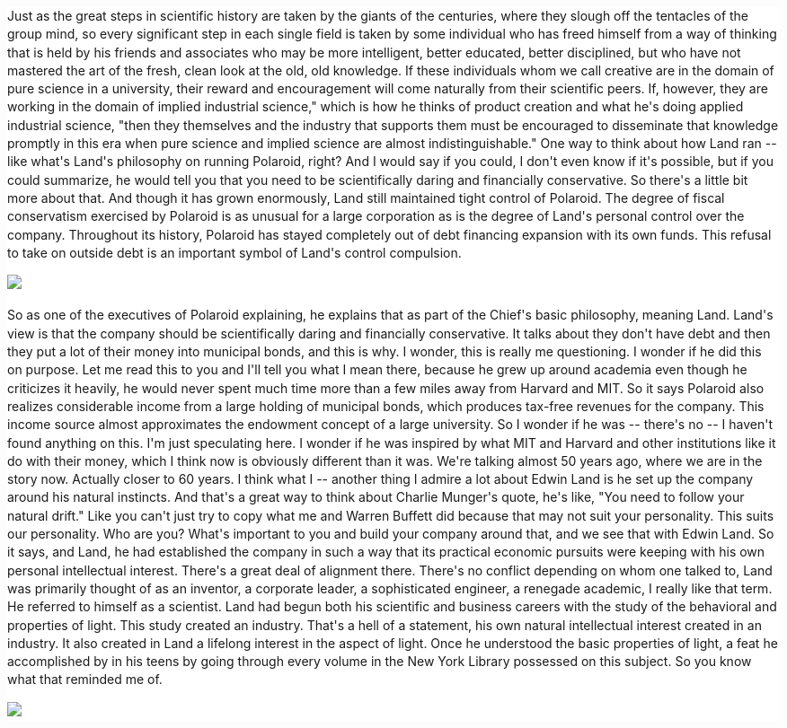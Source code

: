 Just as the great steps in scientific history are taken by the giants of the centuries, where they slough off the tentacles of the group mind, so every significant step in each single field is taken by some individual who has freed himself from a way of thinking that is held by his friends and associates who may be more intelligent, better educated, better disciplined, but who have not mastered the art of the fresh, clean look at the old, old knowledge. If these individuals whom we call creative are in the domain of pure science in a university, their reward and encouragement will come naturally from their scientific peers. If, however, they are working in the domain of implied industrial science," which is how he thinks of product creation and what he's doing applied industrial science, "then they themselves and the industry that supports them must be encouraged to disseminate that knowledge promptly in this era when pure science and implied science are almost indistinguishable." One way to think about how Land ran -- like what's Land's philosophy on running Polaroid, right? And I would say if you could, I don't even know if it's possible, but if you could summarize, he would tell you that you need to be scientifically daring and financially conservative. So there's a little bit more about that. And though it has grown enormously, Land still maintained tight control of Polaroid. The degree of fiscal conservatism exercised by Polaroid is as unusual for a large corporation as is the degree of Land's personal control over the company. Throughout its history, Polaroid has stayed completely out of debt financing expansion with its own funds. This refusal to take on outside debt is an important symbol of Land's control compulsion.

![](https://www.foundersnotes.com/static/images/new_icons/chevron-down-alt-thin.svg)

So as one of the executives of Polaroid explaining, he explains that as part of the Chief's basic philosophy, meaning Land. Land's view is that the company should be scientifically daring and financially conservative. It talks about they don't have debt and then they put a lot of their money into municipal bonds, and this is why. I wonder, this is really me questioning. I wonder if he did this on purpose. Let me read this to you and I'll tell you what I mean there, because he grew up around academia even though he criticizes it heavily, he would never spent much time more than a few miles away from Harvard and MIT. So it says Polaroid also realizes considerable income from a large holding of municipal bonds, which produces tax-free revenues for the company. This income source almost approximates the endowment concept of a large university. So I wonder if he was -- there's no -- I haven't found anything on this. I'm just speculating here. I wonder if he was inspired by what MIT and Harvard and other institutions like it do with their money, which I think now is obviously different than it was. We're talking almost 50 years ago, where we are in the story now. Actually closer to 60 years. I think what I -- another thing I admire a lot about Edwin Land is he set up the company around his natural instincts. And that's a great way to think about Charlie Munger's quote, he's like, "You need to follow your natural drift." Like you can't just try to copy what me and Warren Buffett did because that may not suit your personality. This suits our personality. Who are you? What's important to you and build your company around that, and we see that with Edwin Land. So it says, and Land, he had established the company in such a way that its practical economic pursuits were keeping with his own personal intellectual interest. There's a great deal of alignment there. There's no conflict depending on whom one talked to, Land was primarily thought of as an inventor, a corporate leader, a sophisticated engineer, a renegade academic, I really like that term. He referred to himself as a scientist. Land had begun both his scientific and business careers with the study of the behavioral and properties of light. This study created an industry. That's a hell of a statement, his own natural intellectual interest created in an industry. It also created in Land a lifelong interest in the aspect of light. Once he understood the basic properties of light, a feat he accomplished by in his teens by going through every volume in the New York Library possessed on this subject. So you know what that reminded me of.

![](https://www.foundersnotes.com/static/images/new_icons/chevron-down-alt-thin.svg)
